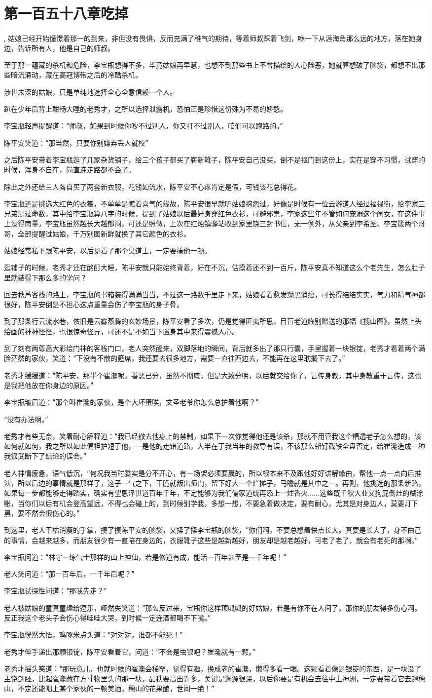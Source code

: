 # 第一百五十八章吃掉
,  姑娘已经开始憧憬着那一的到来，非但没有畏惧，反而充满了稚气的期待，等着师叔踩着飞剑，咻一下从涯海角那么远的地方，落在她身边，告诉所有人，他是自己的师叔。

   至于那一蕴藏的杀机和危险，李宝瓶想得不多，毕竟姑娘再早慧，也想不到那些书上不曾描绘的人心险恶，她就算想破了脑袋，都想不出那些暗流涌动，藏在高冠博带之后的冷酷杀机。

   涉世未深的姑娘，只是单纯地选择全心全意信赖一个人。

   趴在少年后背上酣畅大睡的老秀才，之所以选择泄露机，恐怕正是珍惜这份殊为不易的娇憨。

   李宝瓶轻声提醒道：“师叔，如果到时候你吵不过别人，你又打不过别人，咱们可以跑路的。”

   陈平安笑道：“那当然，只要你别嫌弃丢人就校”

   之后陈平安带着李宝瓶逛了几家杂货铺子，给三个孩子都买了崭新靴子，陈平安自己没买，倒不是抠门到这份上，实在是穿不习惯，试穿的时候，浑身不自在，简直连走路都不会了。

   除此之外还给三人各自买了两套新衣服，花钱如流水，陈平安不心疼肯定是假，可钱该花总得花。

   李宝瓶还是挑选大红色的衣裳，不单单是瞧着喜气的缘故，陈平安很早就听姑娘抱怨过，好像是时候有一位云游道人经过福禄街，给李家三兄弟测过命数，其中给李宝瓶算八字的时候，提到了姑娘以后最好身穿红色衣衫，可避邪祟，李家这些年不管如何宠溺这个闺女，在这件事上没得商量，李宝瓶虽然越长大越郁闷，可还是照做，上次在红烛镇驿站收到家里饶三封书信，无一例外，从父亲到李希圣、李宝箴两个哥哥，全部提醒过姑娘，千万别图新鲜就换了其它颜色的衣衫。

   姑娘经常私下跟陈平安，以后见着了那个臭道士，一定要揍他一顿。

   逛铺子的时候，老秀才还在酩酊大睡，陈平安就只能始终背着，好在不沉，估摸着还不到一百斤，陈平安真不知道这么个老先生，怎么肚子里就装得下那么多的学问？

   回去秋芦客栈的路上，李宝瓶的书箱装得满满当当，不过这一路数千里走下来，姑娘看着愈发黝黑消瘦，可长得结结实实，气力和精气神都很好，陈平安倒是不担心这点重量会伤了李宝瓶的身子骨。

   到了那条行云流水巷，依旧是云雾蒸腾的玄妙场景，陈平安看了多次，仍是觉得匪夷所思，目盲老道临别赠送的那幅《搜山图》，虽然上头绘画的神神怪怪，也很惊奇怪异，可还不是不如当下置身其中来得震撼人心。

   到了刻有两尊高大彩绘门神的客栈门口，老人突然醒来，双脚落地的瞬间，背后就多出了那只行囊，手里握着一块银锭，老秀才看着两个满脸茫然的家伙，笑道：“下没有不散的筵席，我还要去很多地方，需要一直往西边去，不能再在这里耽搁下去了。”

   老秀才缓缓道：“陈平安，那半个崔瀺呢，善恶已分，虽然不彻底，但是大致分明，以后就交给你了，言传身教，其中身教重于言传，这也是我把他放在你身边的原因。”

   李宝瓶皱眉道：“那个叫崔瀺的家伙，是个大坏蛋唉，文圣老爷你怎么总护着他啊？”

   “没有办法啊。”

   老秀才有些无奈，笑着耐心解释道：“我已经撤去他身上的禁制，如果下一次你觉得他还是该杀，那就不用管我这个糟透老子怎么想的，该如何就如何，我之所以如此偏袒护短于他，一是他的走错道路，大半在于我当年的教导有误，不该那么斩钉截铁全盘否定，给崔瀺造成一种我很武断下了结论的误会。”

   老人神情疲惫，语气低沉，“何况我当时委实是分不开心，有一场架必须要赢的，所以根本来不及跟他好好讲解缘由，帮他一点一点向后推演，所以后边的事情就是那样了，这子一气之下，干脆就叛出师门，留下好大一个烂摊子，马瞻就是其中之一。再则，他挑选的那条新路，如果每一步都能够走得踏实，确实有望恩泽世道百年千年，不定能够为我们儒家道统再添上一炷香火……这些既千秋大业又狗屁倒灶的糊涂账，当你们以后有机会登高望远，不得也会碰上的，到时候别学我，多想一想，不要急着做决定，要有耐心，尤其是对身边人，莫要灯下黑，要不然会很伤心的。”

   到这里，老人干枯消瘦的手掌，摸了摸陈平安的脑袋，又揉了揉李宝瓶的脑袋，“你们啊，不要总想着快点长大。真要是长大了，身不由己的事情，会越来越多，而朋友很少有一直陪在身边的，衣服靴子这些是越新越好，朋友却是越老越好，可老了老了，就会有老死的那啊。”

   李宝瓶问道：“林守一练气士那样的山上神仙，若是修道有成，能活一百年甚至是一千年呢！”

   老人笑问道：“那一百年后，一千年后呢？”

   李宝瓶试探性问道：“那我先走？”

   老人被姑娘的童真童趣给逗乐，哑然失笑道：“那么反过来，宝瓶你这样顶呱呱的好姑娘，若是有你不在人间了，那你的朋友得多伤心啊。反正我这个老头子会伤心得哇哇大哭，到时候一定连酒都喝不下嘴。”

   李宝瓶恍然大悟，鸡啄米点头道：“对对对，谁都不能死！”

   老秀才伸手递出那颗银锭，陈平安看着它，问道：“不会是虫银吧？崔瀺就有一颗。”

   老秀才摇头笑道：“那玩意儿，也就时候的崔瀺会稀罕，觉得有趣，换成老的崔瀺，懒得多看一眼。这颗看着像是银锭的东西，是一块没了主饶剑胚，比起崔瀺藏在方寸物里头的那一块，品秩要高出许多，关键是渊源很深，以后你要是有机会去往中土神洲，一定要带着它去趟穗山，不定还能喝上某个家伙的一顿美酒，穗山的花果酿，世间一绝！”
